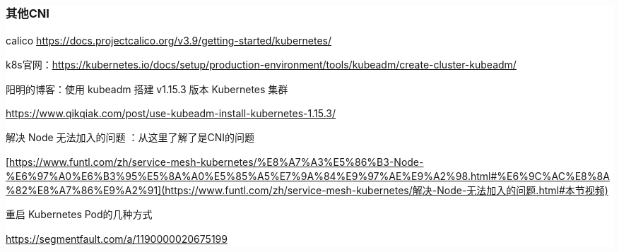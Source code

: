 ### 其他CNI

calico https://docs.projectcalico.org/v3.9/getting-started/kubernetes/

k8s官网：https://kubernetes.io/docs/setup/production-environment/tools/kubeadm/create-cluster-kubeadm/

阳明的博客：使用 kubeadm 搭建 v1.15.3 版本 Kubernetes 集群

https://www.qikqiak.com/post/use-kubeadm-install-kubernetes-1.15.3/

解决 Node 无法加入的问题 ：从这里了解了是CNI的问题

[https://www.funtl.com/zh/service-mesh-kubernetes/%E8%A7%A3%E5%86%B3-Node-%E6%97%A0%E6%B3%95%E5%8A%A0%E5%85%A5%E7%9A%84%E9%97%AE%E9%A2%98.html#%E6%9C%AC%E8%8A%82%E8%A7%86%E9%A2%91](https://www.funtl.com/zh/service-mesh-kubernetes/解决-Node-无法加入的问题.html#本节视频)

重启 Kubernetes Pod的几种方式

https://segmentfault.com/a/1190000020675199